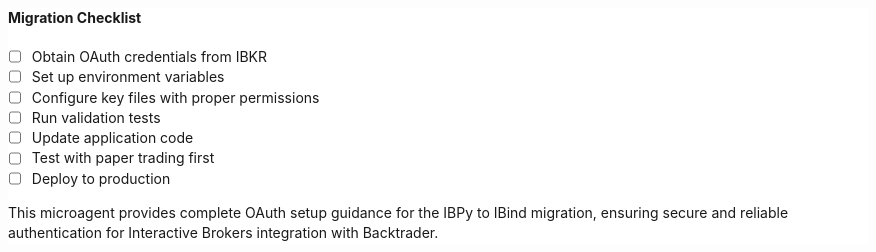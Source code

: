 #### Migration Checklist
- [ ] Obtain OAuth credentials from IBKR
- [ ] Set up environment variables
- [ ] Configure key files with proper permissions
- [ ] Run validation tests
- [ ] Update application code
- [ ] Test with paper trading first
- [ ] Deploy to production

This microagent provides complete OAuth setup guidance for the IBPy to IBind migration, ensuring secure and reliable authentication for Interactive Brokers integration with Backtrader.